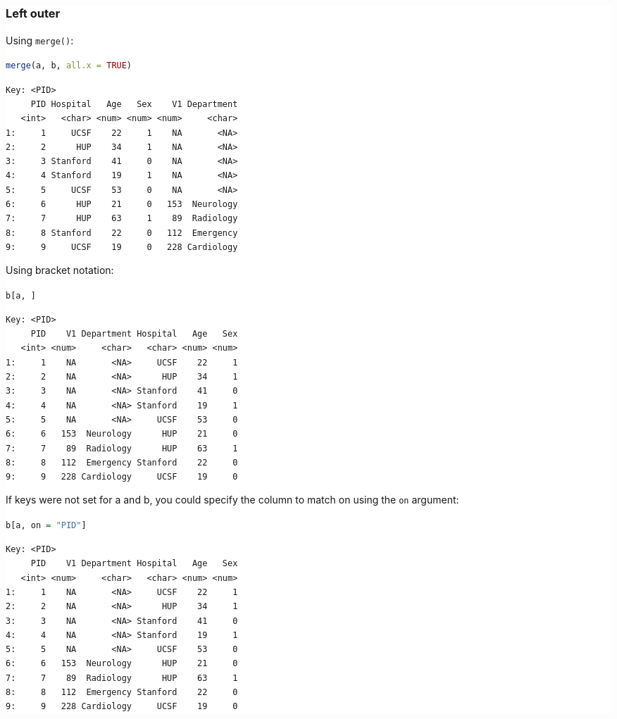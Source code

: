 
### Left outer

Using `merge()`:


```r
merge(a, b, all.x = TRUE)
```

```
Key: <PID>
     PID Hospital   Age   Sex    V1 Department
   <int>   <char> <num> <num> <num>     <char>
1:     1     UCSF    22     1    NA       <NA>
2:     2      HUP    34     1    NA       <NA>
3:     3 Stanford    41     0    NA       <NA>
4:     4 Stanford    19     1    NA       <NA>
5:     5     UCSF    53     0    NA       <NA>
6:     6      HUP    21     0   153  Neurology
7:     7      HUP    63     1    89  Radiology
8:     8 Stanford    22     0   112  Emergency
9:     9     UCSF    19     0   228 Cardiology
```

Using bracket notation:


```r
b[a, ]
```

```
Key: <PID>
     PID    V1 Department Hospital   Age   Sex
   <int> <num>     <char>   <char> <num> <num>
1:     1    NA       <NA>     UCSF    22     1
2:     2    NA       <NA>      HUP    34     1
3:     3    NA       <NA> Stanford    41     0
4:     4    NA       <NA> Stanford    19     1
5:     5    NA       <NA>     UCSF    53     0
6:     6   153  Neurology      HUP    21     0
7:     7    89  Radiology      HUP    63     1
8:     8   112  Emergency Stanford    22     0
9:     9   228 Cardiology     UCSF    19     0
```

If keys were not set for a and b, you could specify the column to match on using the `on` argument:


```r
b[a, on = "PID"]
```

```
Key: <PID>
     PID    V1 Department Hospital   Age   Sex
   <int> <num>     <char>   <char> <num> <num>
1:     1    NA       <NA>     UCSF    22     1
2:     2    NA       <NA>      HUP    34     1
3:     3    NA       <NA> Stanford    41     0
4:     4    NA       <NA> Stanford    19     1
5:     5    NA       <NA>     UCSF    53     0
6:     6   153  Neurology      HUP    21     0
7:     7    89  Radiology      HUP    63     1
8:     8   112  Emergency Stanford    22     0
9:     9   228 Cardiology     UCSF    19     0
```
